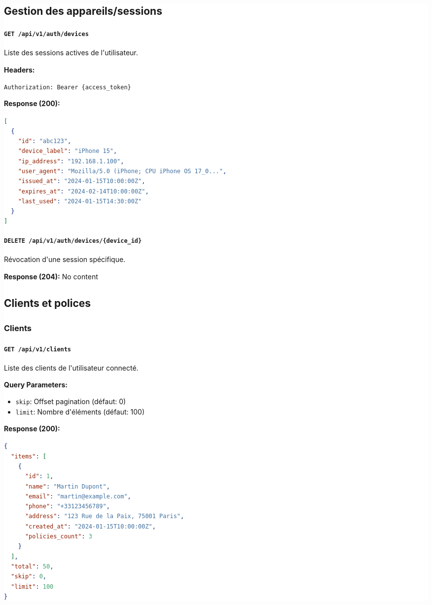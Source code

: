 ## Gestion des appareils/sessions

#### `GET /api/v1/auth/devices`
Liste des sessions actives de l'utilisateur.

**Headers:**
```
Authorization: Bearer {access_token}
```

**Response (200):**
```json
[
  {
    "id": "abc123",
    "device_label": "iPhone 15",
    "ip_address": "192.168.1.100",
    "user_agent": "Mozilla/5.0 (iPhone; CPU iPhone OS 17_0...",
    "issued_at": "2024-01-15T10:00:00Z",
    "expires_at": "2024-02-14T10:00:00Z",
    "last_used": "2024-01-15T14:30:00Z"
  }
]
```

#### `DELETE /api/v1/auth/devices/{device_id}`
Révocation d'une session spécifique.

**Response (204):** No content

## Clients et polices

### Clients

#### `GET /api/v1/clients`
Liste des clients de l'utilisateur connecté.

**Query Parameters:**
- `skip`: Offset pagination (défaut: 0)
- `limit`: Nombre d'éléments (défaut: 100)

**Response (200):**
```json
{
  "items": [
    {
      "id": 1,
      "name": "Martin Dupont",
      "email": "martin@example.com",
      "phone": "+33123456789",
      "address": "123 Rue de la Paix, 75001 Paris",
      "created_at": "2024-01-15T10:00:00Z",
      "policies_count": 3
    }
  ],
  "total": 50,
  "skip": 0,
  "limit": 100
}
```
